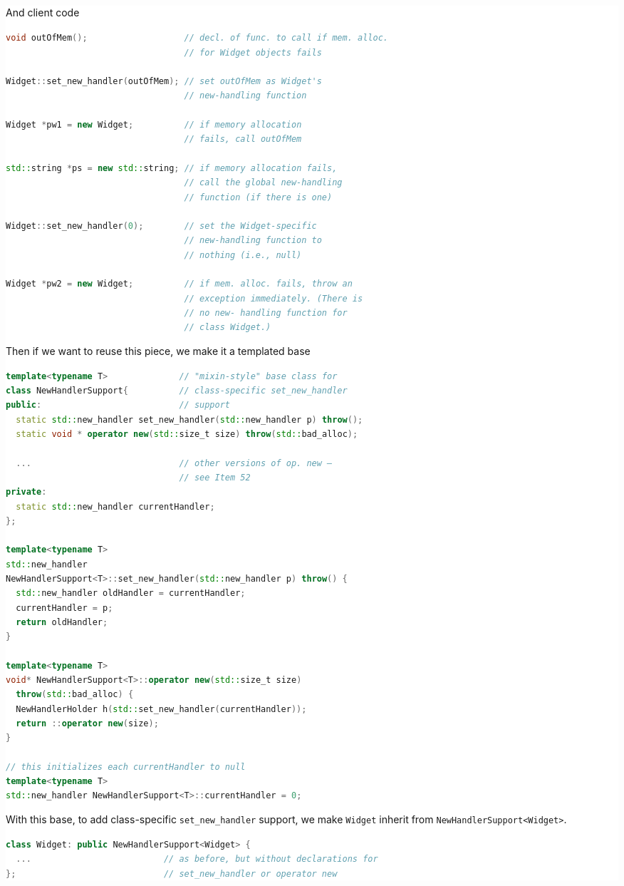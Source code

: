 And client code
```cpp
void outOfMem();                   // decl. of func. to call if mem. alloc.
                                   // for Widget objects fails

Widget::set_new_handler(outOfMem); // set outOfMem as Widget's
                                   // new-handling function

Widget *pw1 = new Widget;          // if memory allocation
                                   // fails, call outOfMem

std::string *ps = new std::string; // if memory allocation fails,
                                   // call the global new-handling
                                   // function (if there is one)

Widget::set_new_handler(0);        // set the Widget-specific
                                   // new-handling function to
                                   // nothing (i.e., null)

Widget *pw2 = new Widget;          // if mem. alloc. fails, throw an
                                   // exception immediately. (There is
                                   // no new- handling function for
                                   // class Widget.)
```

Then if we want to reuse this piece, we make it a templated base
```cpp
template<typename T>              // "mixin-style" base class for
class NewHandlerSupport{          // class-specific set_new_handler
public:                           // support
  static std::new_handler set_new_handler(std::new_handler p) throw();
  static void * operator new(std::size_t size) throw(std::bad_alloc);

  ...                             // other versions of op. new —
                                  // see Item 52
private:
  static std::new_handler currentHandler;
};

template<typename T>
std::new_handler
NewHandlerSupport<T>::set_new_handler(std::new_handler p) throw() {
  std::new_handler oldHandler = currentHandler;
  currentHandler = p;
  return oldHandler;
}

template<typename T>
void* NewHandlerSupport<T>::operator new(std::size_t size)
  throw(std::bad_alloc) {
  NewHandlerHolder h(std::set_new_handler(currentHandler));
  return ::operator new(size);
}

// this initializes each currentHandler to null
template<typename T>
std::new_handler NewHandlerSupport<T>::currentHandler = 0;
```
With this base, to add class-specific `set_new_handler` support, we make `Widget` inherit from `NewHandlerSupport<Widget>`.
```cpp
class Widget: public NewHandlerSupport<Widget> {
  ...                          // as before, but without declarations for
};                             // set_new_handler or operator new
```